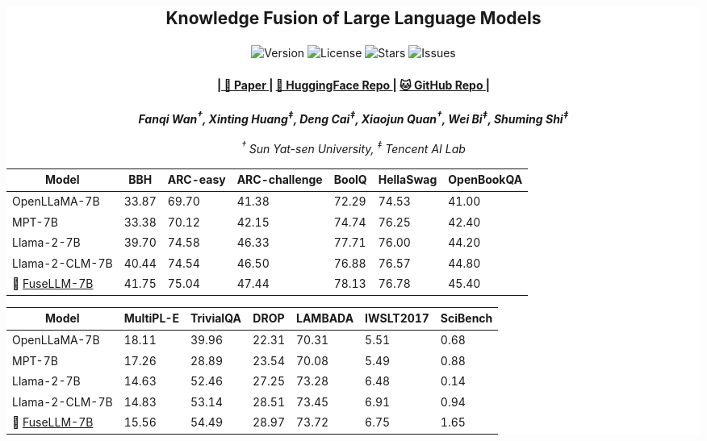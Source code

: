 <p align="center" width="100%">
</p>

<div id="top" align="center">

Knowledge Fusion of Large Language Models
-----------------------------
<img src="https://img.shields.io/badge/Version-1.0.0-blue.svg" alt="Version"> 
<img src="https://img.shields.io/badge/License-Apache_2.0-green.svg" alt="License">
<img src="https://img.shields.io/github/stars/fanqiwan/FuseLLM?color=yellow" alt="Stars">
<img src="https://img.shields.io/github/issues/fanqiwan/FuseLLM?color=red" alt="Issues">

<h4> |<a href="https://arxiv.org/abs/2401.10491"> 📑 Paper </a> |
<a href="https://huggingface.co/FuseAI"> 🤗 HuggingFace Repo </a> |
<a href="https://github.com/fanqiwan/FuseLLM"> 🐱 GitHub Repo </a> |
</h4>



_**Fanqi Wan<sup>†</sup>, Xinting Huang<sup>‡</sup>, Deng Cai<sup>‡</sup>, Xiaojun Quan<sup>†</sup>, Wei Bi<sup>‡</sup>, Shuming Shi<sup>‡</sup>**_





_<sup>†</sup> Sun Yat-sen University,
<sup>‡</sup> Tencent AI Lab_

| Model                                                    | BBH   | ARC-easy | ARC-challenge | BoolQ | HellaSwag | OpenBookQA |
|----------------------------------------------------------|-------|----------|---------------|-------|-----------|------------|
| OpenLLaMA-7B                                             | 33.87 | 69.70    | 41.38         | 72.29 | 74.53     | 41.00      |
| MPT-7B                                                   | 33.38 | 70.12    | 42.15         | 74.74 | 76.25     | 42.40      |
| Llama-2-7B                                               | 39.70 | 74.58    | 46.33         | 77.71 | 76.00     | 44.20      |
| Llama-2-CLM-7B                                           | 40.44 | 74.54    | 46.50         | 76.88 | 76.57     | 44.80      |
| 🤗 [FuseLLM-7B](https://huggingface.co/Wanfq/FuseLLM-7B) | 41.75 | 75.04    | 47.44         | 78.13 | 76.78     | 45.40      |


| Model                                                    | MultiPL-E | TrivialQA | DROP  | LAMBADA | IWSLT2017 | SciBench | 
|----------------------------------------------------------|-----------|-----------|-------|---------|-----------|----------|
| OpenLLaMA-7B                                             | 18.11     | 39.96     | 22.31 | 70.31   | 5.51      | 0.68     |
| MPT-7B                                                   | 17.26     | 28.89     | 23.54 | 70.08   | 5.49      | 0.88     |
| Llama-2-7B                                               | 14.63     | 52.46     | 27.25 | 73.28   | 6.48      | 0.14     |
| Llama-2-CLM-7B                                           | 14.83     | 53.14     | 28.51 | 73.45   | 6.91      | 0.94     |
| 🤗 [FuseLLM-7B](https://huggingface.co/Wanfq/FuseLLM-7B) | 15.56     | 54.49     | 28.97 | 73.72   | 6.75      | 1.65     |


</div>
